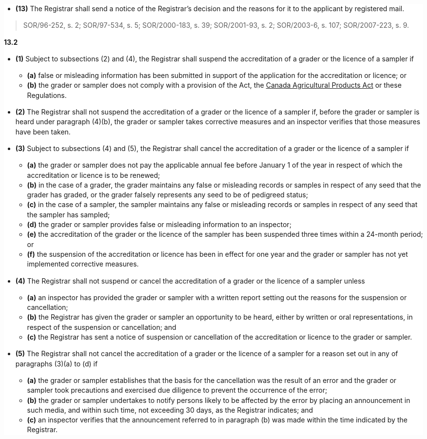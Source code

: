 - **(13)** The Registrar shall send a notice of the Registrar’s decision and the reasons for it to the applicant by registered mail.
> SOR/96-252, s. 2; SOR/97-534, s. 5; SOR/2000-183, s. 39; SOR/2001-93, s. 2; SOR/2003-6, s. 107; SOR/2007-223, s. 9.




**13.2** 

- **(1)** Subject to subsections (2) and (4), the Registrar shall suspend the accreditation of a grader or the licence of a sampler if
	- **(a)** false or misleading information has been submitted in support of the application for the accreditation or licence; or
	- **(b)** the grader or sampler does not comply with a provision of the Act, the [Canada Agricultural Products Act](/en/Acts/Statutes%20of%20Canada/1985/c.%2020%20(4th%20Supp.).md) or these Regulations.

- **(2)** The Registrar shall not suspend the accreditation of a grader or the licence of a sampler if, before the grader or sampler is heard under paragraph (4)(b), the grader or sampler takes corrective measures and an inspector verifies that those measures have been taken.

- **(3)** Subject to subsections (4) and (5), the Registrar shall cancel the accreditation of a grader or the licence of a sampler if
	- **(a)** the grader or sampler does not pay the applicable annual fee before January 1 of the year in respect of which the accreditation or licence is to be renewed;
	- **(b)** in the case of a grader, the grader maintains any false or misleading records or samples in respect of any seed that the grader has graded, or the grader falsely represents any seed to be of pedigreed status;
	- **(c)** in the case of a sampler, the sampler maintains any false or misleading records or samples in respect of any seed that the sampler has sampled;
	- **(d)** the grader or sampler provides false or misleading information to an inspector;
	- **(e)** the accreditation of the grader or the licence of the sampler has been suspended three times within a 24-month period; or
	- **(f)** the suspension of the accreditation or licence has been in effect for one year and the grader or sampler has not yet implemented corrective measures.

- **(4)** The Registrar shall not suspend or cancel the accreditation of a grader or the licence of a sampler unless
	- **(a)** an inspector has provided the grader or sampler with a written report setting out the reasons for the suspension or cancellation;
	- **(b)** the Registrar has given the grader or sampler an opportunity to be heard, either by written or oral representations, in respect of the suspension or cancellation; and
	- **(c)** the Registrar has sent a notice of suspension or cancellation of the accreditation or licence to the grader or sampler.

- **(5)** The Registrar shall not cancel the accreditation of a grader or the licence of a sampler for a reason set out in any of paragraphs (3)(a) to (d) if
	- **(a)** the grader or sampler establishes that the basis for the cancellation was the result of an error and the grader or sampler took precautions and exercised due diligence to prevent the occurrence of the error;
	- **(b)** the grader or sampler undertakes to notify persons likely to be affected by the error by placing an announcement in such media, and within such time, not exceeding 30 days, as the Registrar indicates; and
	- **(c)** an inspector verifies that the announcement referred to in paragraph (b) was made within the time indicated by the Registrar.
